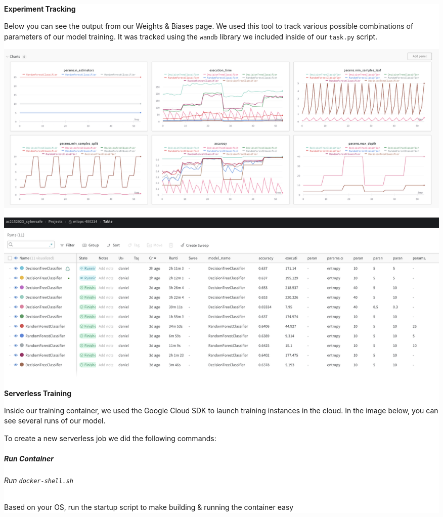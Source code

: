 **Experiment Tracking**

Below you can see the output from our Weights & Biases page. We used this tool to track various possible combinations of parameters of our model training. It was tracked using the `wandb` library we included inside of our `task.py` script. 

![wnb image](images/wandb.png)

![wnb image](images/wand_model_accuracies.png)

**Serverless Training**

Inside our training container, we used the Google Cloud SDK to launch training instances in the cloud. In the image below, you can see several runs of our model. 

To create a new serverless job we did the following commands:


##### Run Container

###### Run `docker-shell.sh`
Based on your OS, run the startup script to make building & running the container easy
